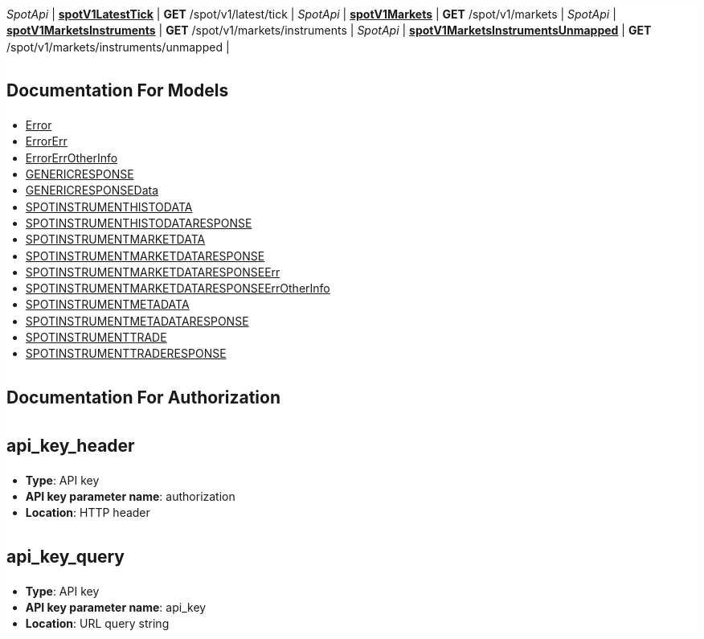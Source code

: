 *SpotApi* | [**spotV1LatestTick**](docs/SpotApi.md#spotv1latesttick) | **GET** /spot/v1/latest/tick | 
*SpotApi* | [**spotV1Markets**](docs/SpotApi.md#spotv1markets) | **GET** /spot/v1/markets | 
*SpotApi* | [**spotV1MarketsInstruments**](docs/SpotApi.md#spotv1marketsinstruments) | **GET** /spot/v1/markets/instruments | 
*SpotApi* | [**spotV1MarketsInstrumentsUnmapped**](docs/SpotApi.md#spotv1marketsinstrumentsunmapped) | **GET** /spot/v1/markets/instruments/unmapped | 


## Documentation For Models

 - [Error](docs/Error.md)
 - [ErrorErr](docs/ErrorErr.md)
 - [ErrorErrOtherInfo](docs/ErrorErrOtherInfo.md)
 - [GENERICRESPONSE](docs/GENERICRESPONSE.md)
 - [GENERICRESPONSEData](docs/GENERICRESPONSEData.md)
 - [SPOTINSTRUMENTHISTODATA](docs/SPOTINSTRUMENTHISTODATA.md)
 - [SPOTINSTRUMENTHISTODATARESPONSE](docs/SPOTINSTRUMENTHISTODATARESPONSE.md)
 - [SPOTINSTRUMENTMARKETDATA](docs/SPOTINSTRUMENTMARKETDATA.md)
 - [SPOTINSTRUMENTMARKETDATARESPONSE](docs/SPOTINSTRUMENTMARKETDATARESPONSE.md)
 - [SPOTINSTRUMENTMARKETDATARESPONSEErr](docs/SPOTINSTRUMENTMARKETDATARESPONSEErr.md)
 - [SPOTINSTRUMENTMARKETDATARESPONSEErrOtherInfo](docs/SPOTINSTRUMENTMARKETDATARESPONSEErrOtherInfo.md)
 - [SPOTINSTRUMENTMETADATA](docs/SPOTINSTRUMENTMETADATA.md)
 - [SPOTINSTRUMENTMETADATARESPONSE](docs/SPOTINSTRUMENTMETADATARESPONSE.md)
 - [SPOTINSTRUMENTTRADE](docs/SPOTINSTRUMENTTRADE.md)
 - [SPOTINSTRUMENTTRADERESPONSE](docs/SPOTINSTRUMENTTRADERESPONSE.md)


## Documentation For Authorization


## api_key_header


- **Type**: API key
- **API key parameter name**: authorization
- **Location**: HTTP header

## api_key_query


- **Type**: API key
- **API key parameter name**: api_key
- **Location**: URL query string

